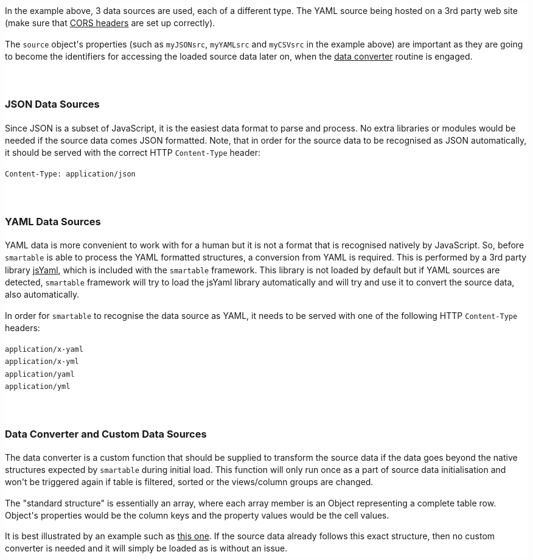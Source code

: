 In the example above, 3 data sources are used, each of a different type. The YAML source being hosted on a 3rd party web site (make sure that [CORS headers](https://developer.mozilla.org/en-US/docs/Web/HTTP/CORS) are set up correctly).

The `source` object's properties (such as `myJSONsrc`, `myYAMLsrc` and `myCSVsrc` in the example above) are important as they are going to become the identifiers for accessing the loaded source data later on, when the [data converter](#data-converter-and-custom-data-sources) routine is engaged.

<br>

### JSON Data Sources

Since JSON is a subset of JavaScript, it is the easiest data format to parse and process. No extra libraries or modules would be needed if the source data comes JSON formatted. Note, that in order for the source data to be recognised as JSON automatically, it should be served with the correct HTTP `Content-Type` header:

```
Content-Type: application/json
```

<br>

### YAML Data Sources

YAML data is more convenient to work with for a human but it is not a format that is recognised natively by JavaScript. So, before `smartable` is able to process the YAML formatted structures, a conversion from YAML is required. This is performed by a 3rd party library [jsYaml](https://github.com/nodeca/js-yaml), which is included with the `smartable` framework. This library is not loaded by default but if YAML sources are detected, `smartable` framework will try to load the jsYaml library automatically and will try and use it to convert the source data, also automatically.

In order for `smartable` to recognise the data source as YAML, it needs to be served with one of the following HTTP `Content-Type` headers:

```
application/x-yaml
application/x-yml
application/yaml
application/yml
```

<br>

### Data Converter and Custom Data Sources

The data converter is a custom function that should be supplied to transform the source data if the data goes beyond the native structures expected by `smartable` during initial load. This function will only run once as a part of source data initialisation and won't be triggered again if table is filtered, sorted or the views/column groups are changed.

The "standard structure" is essentially an array, where each array member is an Object representing a complete table row.\
Object's properties would be the column keys and the property values would be the cell values.

It is best illustrated by an example such as [this one](demo/example00/data.yml). If the source data already follows this exact structure, then no custom converter is needed and it will simply be loaded as is without an issue.
